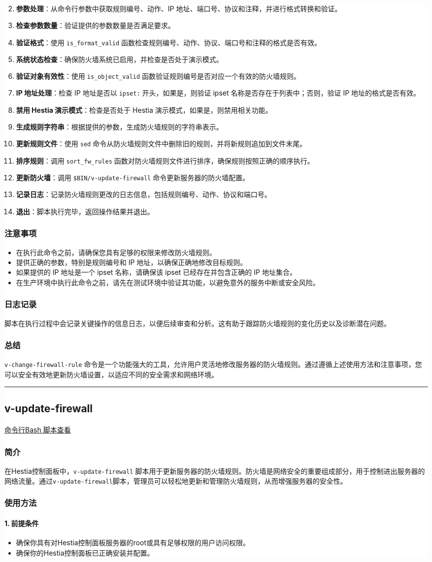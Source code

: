 2. **参数处理**：从命令行参数中获取规则编号、动作、IP 地址、端口号、协议和注释，并进行格式转换和验证。

3. **检查参数数量**：验证提供的参数数量是否满足要求。

4. **验证格式**：使用 `is_format_valid` 函数检查规则编号、动作、协议、端口号和注释的格式是否有效。

5. **系统状态检查**：确保防火墙系统已启用，并检查是否处于演示模式。

6. **验证对象有效性**：使用 `is_object_valid` 函数验证规则编号是否对应一个有效的防火墙规则。

7. **IP 地址处理**：检查 IP 地址是否以 `ipset:` 开头，如果是，则验证 ipset 名称是否存在于列表中；否则，验证 IP 地址的格式是否有效。

8. **禁用 Hestia 演示模式**：检查是否处于 Hestia 演示模式，如果是，则禁用相关功能。

9. **生成规则字符串**：根据提供的参数，生成防火墙规则的字符串表示。

10. **更新规则文件**：使用 `sed` 命令从防火墙规则文件中删除旧的规则，并将新规则追加到文件末尾。

11. **排序规则**：调用 `sort_fw_rules` 函数对防火墙规则文件进行排序，确保规则按照正确的顺序执行。

12. **更新防火墙**：调用 `$BIN/v-update-firewall` 命令更新服务器的防火墙配置。

13. **记录日志**：记录防火墙规则更改的日志信息，包括规则编号、动作、协议和端口号。

14. **退出**：脚本执行完毕，返回操作结果并退出。

### 注意事项

- 在执行此命令之前，请确保您具有足够的权限来修改防火墙规则。
- 提供正确的参数，特别是规则编号和 IP 地址，以确保正确地修改目标规则。
- 如果提供的 IP 地址是一个 ipset 名称，请确保该 ipset 已经存在并包含正确的 IP 地址集合。
- 在生产环境中执行此命令之前，请先在测试环境中验证其功能，以避免意外的服务中断或安全风险。

### 日志记录

脚本在执行过程中会记录关键操作的信息日志，以便后续审查和分析。这有助于跟踪防火墙规则的变化历史以及诊断潜在问题。

### 总结

`v-change-firewall-rule` 命令是一个功能强大的工具，允许用户灵活地修改服务器的防火墙规则。通过遵循上述使用方法和注意事项，您可以安全有效地更新防火墙设置，以适应不同的安全需求和网络环境。

---  

## v-update-firewall

[命令行Bash 脚本查看](https://hestiamb.org/bin/v-update-firewall)

### 简介

在Hestia控制面板中，`v-update-firewall` 脚本用于更新服务器的防火墙规则。防火墙是网络安全的重要组成部分，用于控制进出服务器的网络流量。通过`v-update-firewall`脚本，管理员可以轻松地更新和管理防火墙规则，从而增强服务器的安全性。

### 使用方法

#### 1. 前提条件

- 确保你具有对Hestia控制面板服务器的root或具有足够权限的用户访问权限。
- 确保你的Hestia控制面板已正确安装并配置。

